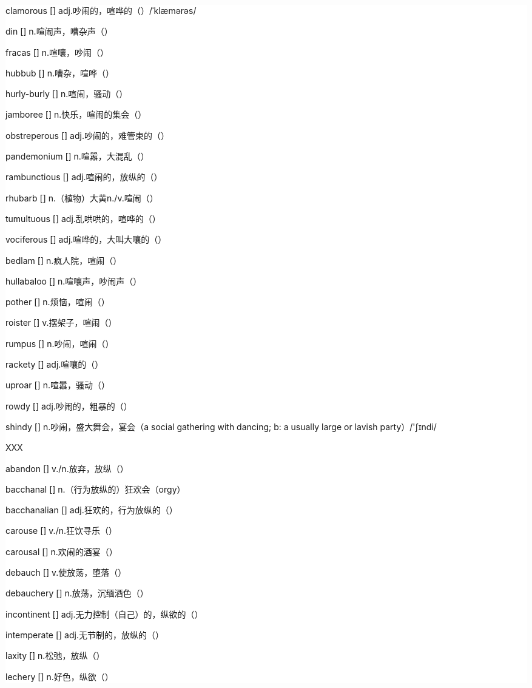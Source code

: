 clamorous [] adj.吵闹的，喧哗的（）/ˈklæmərəs/

din [] n.喧闹声，嘈杂声（）

fracas [] n.喧嚷，吵闹（）

hubbub [] n.嘈杂，喧哗（）

hurly-burly [] n.喧闹，骚动（）

jamboree [] n.快乐，喧闹的集会（）

obstreperous [] adj.吵闹的，难管束的（）

pandemonium [] n.喧嚣，大混乱（）

rambunctious [] adj.喧闹的，放纵的（）

rhubarb [] n.（植物）大黄n./v.喧闹（）

tumultuous [] adj.乱哄哄的，喧哗的（）

vociferous [] adj.喧哗的，大叫大嚷的（）

bedlam [] n.疯人院，喧闹（）

hullabaloo [] n.喧嚷声，吵闹声（）

pother [] n.烦恼，喧闹（）

roister [] v.摆架子，喧闹（）

rumpus [] n.吵闹，喧闹（）

rackety [] adj.喧嚷的（）

uproar [] n.喧嚣，骚动（）

rowdy [] adj.吵闹的，粗暴的（）

shindy [] n.吵闹，盛大舞会，宴会（a social gathering with dancing; b: a usually large or lavish party）/'ʃɪndi/

XXX

abandon [] v./n.放弃，放纵（）

bacchanal [] n.（行为放纵的）狂欢会（orgy）

bacchanalian [] adj.狂欢的，行为放纵的（）

carouse [] v./n.狂饮寻乐（）

carousal [] n.欢闹的酒宴（）

debauch [] v.使放荡，堕落（）

debauchery [] n.放荡，沉缅酒色（）

incontinent [] adj.无力控制（自己）的，纵欲的（）

intemperate [] adj.无节制的，放纵的（）

laxity [] n.松弛，放纵（）

lechery [] n.好色，纵欲（）
